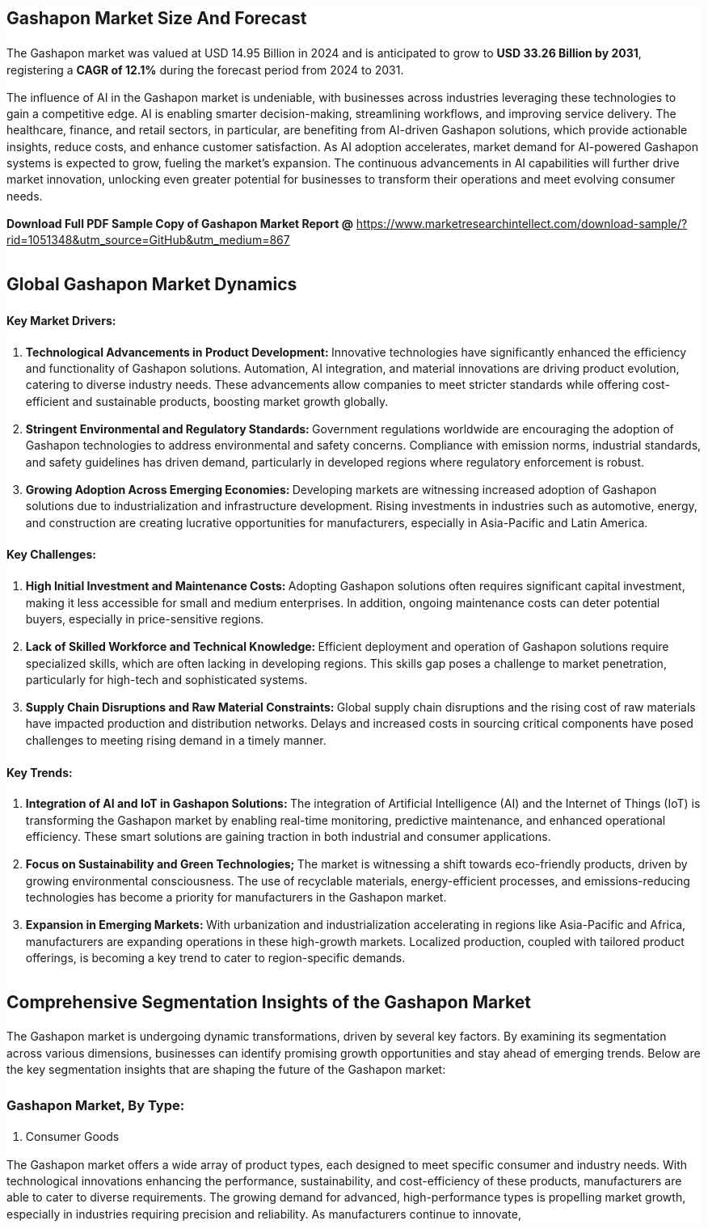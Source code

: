 <h2>Gashapon Market Size And Forecast</h2><p>The Gashapon market was valued at USD 14.95 Billion in 2024 and is anticipated to grow to <strong>USD 33.26 Billion by 2031</strong>, registering a <strong>CAGR of 12.1%</strong> during the forecast period from 2024 to 2031.</p><p>The influence of AI in the Gashapon market is undeniable, with businesses across industries leveraging these technologies to gain a competitive edge. AI is enabling smarter decision-making, streamlining workflows, and improving service delivery. The healthcare, finance, and retail sectors, in particular, are benefiting from AI-driven Gashapon solutions, which provide actionable insights, reduce costs, and enhance customer satisfaction. As AI adoption accelerates, market demand for AI-powered Gashapon systems is expected to grow, fueling the market’s expansion. The continuous advancements in AI capabilities will further drive market innovation, unlocking even greater potential for businesses to transform their operations and meet evolving consumer needs.</p><p><strong>Download Full PDF Sample Copy of Gashapon Market Report @</strong>&nbsp;<a href="https://www.marketresearchintellect.com/download-sample/?rid=1051348&amp;utm_source=GitHub&amp;utm_medium=867">https://www.marketresearchintellect.com/download-sample/?rid=1051348&amp;utm_source=GitHub&amp;utm_medium=867</a></p><h2>Global Gashapon Market Dynamics</h2><h4><strong>Key Market Drivers:</strong></h4><ol><li><p><strong>Technological Advancements in Product Development:&nbsp;</strong>Innovative technologies have significantly enhanced the efficiency and functionality of Gashapon solutions. Automation, AI integration, and material innovations are driving product evolution, catering to diverse industry needs. These advancements allow companies to meet stricter standards while offering cost-efficient and sustainable products, boosting market growth globally.</p></li><li><p><strong>Stringent Environmental and Regulatory Standards:&nbsp;</strong>Government regulations worldwide are encouraging the adoption of Gashapon technologies to address environmental and safety concerns. Compliance with emission norms, industrial standards, and safety guidelines has driven demand, particularly in developed regions where regulatory enforcement is robust.</p></li><li><p><strong>Growing Adoption Across Emerging Economies:&nbsp;</strong>Developing markets are witnessing increased adoption of Gashapon solutions due to industrialization and infrastructure development. Rising investments in industries such as automotive, energy, and construction are creating lucrative opportunities for manufacturers, especially in Asia-Pacific and Latin America.</p></li></ol><h4><strong>Key Challenges:</strong></h4><ol><li><p><strong>High Initial Investment and Maintenance Costs:&nbsp;</strong>Adopting Gashapon solutions often requires significant capital investment, making it less accessible for small and medium enterprises. In addition, ongoing maintenance costs can deter potential buyers, especially in price-sensitive regions.</p></li><li><p><strong>Lack of Skilled Workforce and Technical Knowledge:&nbsp;</strong>Efficient deployment and operation of Gashapon solutions require specialized skills, which are often lacking in developing regions. This skills gap poses a challenge to market penetration, particularly for high-tech and sophisticated systems.</p></li><li><p><strong>Supply Chain Disruptions and Raw Material Constraints:&nbsp;</strong>Global supply chain disruptions and the rising cost of raw materials have impacted production and distribution networks. Delays and increased costs in sourcing critical components have posed challenges to meeting rising demand in a timely manner.</p></li></ol><h4><strong>Key Trends:</strong></h4><ol><li><p><strong>Integration of AI and IoT in Gashapon Solutions:&nbsp;</strong>The integration of Artificial Intelligence (AI) and the Internet of Things (IoT) is transforming the Gashapon market by enabling real-time monitoring, predictive maintenance, and enhanced operational efficiency. These smart solutions are gaining traction in both industrial and consumer applications.</p></li><li><p><strong>Focus on Sustainability and Green Technologies;&nbsp;</strong>The market is witnessing a shift towards eco-friendly products, driven by growing environmental consciousness. The use of recyclable materials, energy-efficient processes, and emissions-reducing technologies has become a priority for manufacturers in the Gashapon market.</p></li><li><p><strong>Expansion in Emerging Markets:&nbsp;</strong>With urbanization and industrialization accelerating in regions like Asia-Pacific and Africa, manufacturers are expanding operations in these high-growth markets. Localized production, coupled with tailored product offerings, is becoming a key trend to cater to region-specific demands.</p></li></ol><div class="article-main__content" data-test-id="publishing-text-block"><h2>Comprehensive Segmentation Insights of the Gashapon Market</h2><p>The Gashapon market is undergoing dynamic transformations, driven by several key factors. By examining its segmentation across various dimensions, businesses can identify promising growth opportunities and stay ahead of emerging trends. Below are the key segmentation insights that are shaping the future of the Gashapon market:</p><h3><strong>Gashapon Market, By Type:<br /></strong></h3><ol><li>Consumer Goods</li></ol><p>The Gashapon market offers a wide array of product types, each designed to meet specific consumer and industry needs. With technological innovations enhancing the performance, sustainability, and cost-efficiency of these products, manufacturers are able to cater to diverse requirements. The growing demand for advanced, high-performance types is propelling market growth, especially in industries requiring precision and reliability. As manufacturers continue to innovate,